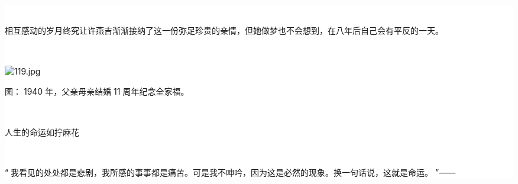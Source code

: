   </span>
 </p>
 <p class="p1">
  <span class="s1">
  </span>
  <br/>
 </p>
 <p class="p2">
  <span class="s1">
   相互感动的岁月终究让许燕吉渐渐接纳了这一份弥足珍贵的亲情，但她做梦也不会想到，在八年后自己会有平反的一天。
  </span>
 </p>
 <p class="p1">
  <span class="s1">
  </span>
  <br/>
 </p>
 <p class="p3">
  <span class="s1">
   <img alt="119.jpg" border="0" height="286" src="/medias/contents/5127/119.jpg" width="400"/>
  </span>
 </p>
 <p class="p2">
  <span class="s1">
   图：
  </span>
  <span class="s2">
   1940
  </span>
  <span class="s1">
   年，父亲母亲结婚
  </span>
  <span class="s2">
   11
  </span>
  <span class="s1">
   周年纪念全家福。
  </span>
 </p>
 <p class="p1">
  <span class="s1">
  </span>
  <br/>
 </p>
 <p class="p2">
  <span class="s1">
   人生的命运如拧麻花
  </span>
 </p>
 <p class="p1">
  <span class="s1">
  </span>
  <br/>
 </p>
 <p class="p2">
  <span class="s2">
   “
  </span>
  <span class="s1">
   我看见的处处都是悲剧，我所感的事事都是痛苦。可是我不呻吟，因为这是必然的现象。换一句话说，这就是命运。
  </span>
  <span class="s2">
   ”——